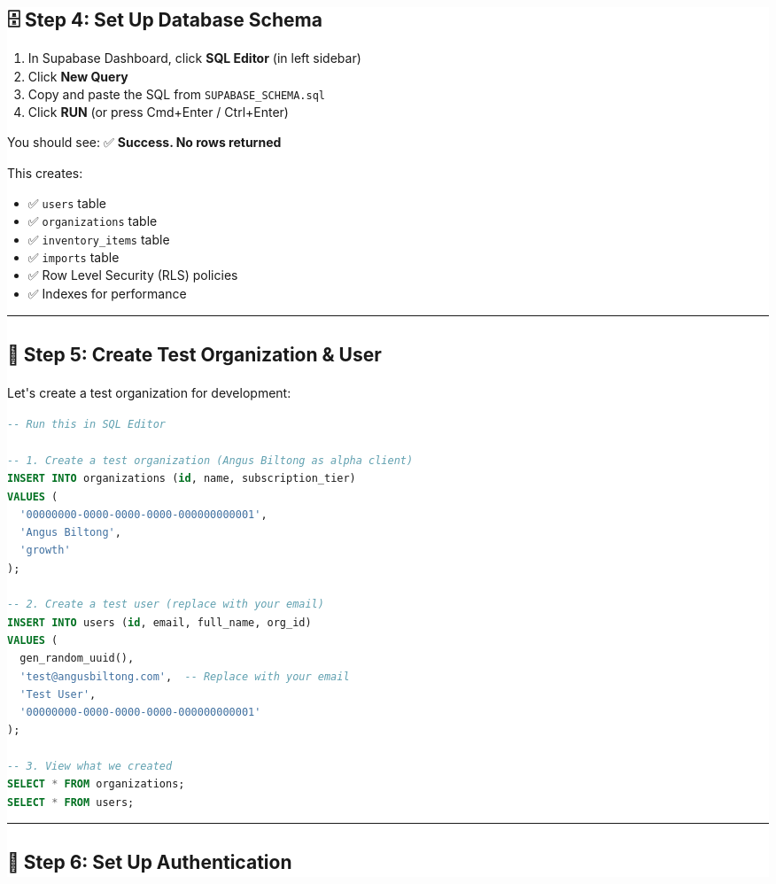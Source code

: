 
## 🗄️ Step 4: Set Up Database Schema

1. In Supabase Dashboard, click **SQL Editor** (in left sidebar)
2. Click **New Query**
3. Copy and paste the SQL from `SUPABASE_SCHEMA.sql`
4. Click **RUN** (or press Cmd+Enter / Ctrl+Enter)

You should see: ✅ **Success. No rows returned**

This creates:

- ✅ `users` table
- ✅ `organizations` table
- ✅ `inventory_items` table
- ✅ `imports` table
- ✅ Row Level Security (RLS) policies
- ✅ Indexes for performance

---

## 👥 Step 5: Create Test Organization & User

Let's create a test organization for development:

```sql
-- Run this in SQL Editor

-- 1. Create a test organization (Angus Biltong as alpha client)
INSERT INTO organizations (id, name, subscription_tier)
VALUES (
  '00000000-0000-0000-0000-000000000001',
  'Angus Biltong',
  'growth'
);

-- 2. Create a test user (replace with your email)
INSERT INTO users (id, email, full_name, org_id)
VALUES (
  gen_random_uuid(),
  'test@angusbiltong.com',  -- Replace with your email
  'Test User',
  '00000000-0000-0000-0000-000000000001'
);

-- 3. View what we created
SELECT * FROM organizations;
SELECT * FROM users;
```

---

## 🔐 Step 6: Set Up Authentication
